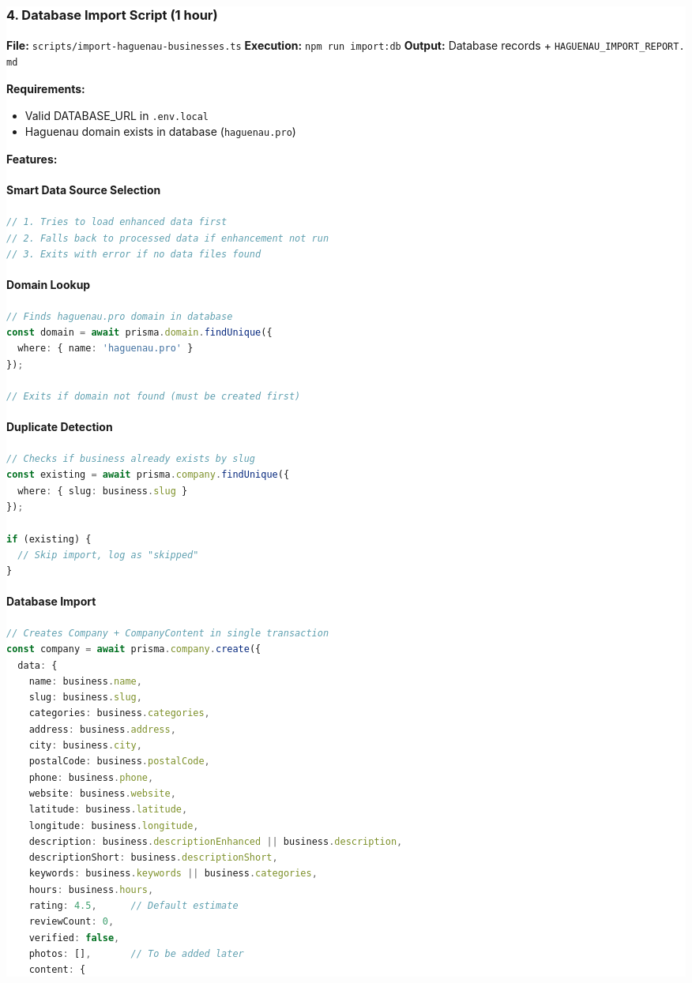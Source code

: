 
### 4. Database Import Script (1 hour)

**File:** `scripts/import-haguenau-businesses.ts`
**Execution:** `npm run import:db`
**Output:** Database records + `HAGUENAU_IMPORT_REPORT.md`

**Requirements:**
- Valid DATABASE_URL in `.env.local`
- Haguenau domain exists in database (`haguenau.pro`)

**Features:**

#### Smart Data Source Selection
```typescript
// 1. Tries to load enhanced data first
// 2. Falls back to processed data if enhancement not run
// 3. Exits with error if no data files found
```

#### Domain Lookup
```typescript
// Finds haguenau.pro domain in database
const domain = await prisma.domain.findUnique({
  where: { name: 'haguenau.pro' }
});

// Exits if domain not found (must be created first)
```

#### Duplicate Detection
```typescript
// Checks if business already exists by slug
const existing = await prisma.company.findUnique({
  where: { slug: business.slug }
});

if (existing) {
  // Skip import, log as "skipped"
}
```

#### Database Import
```typescript
// Creates Company + CompanyContent in single transaction
const company = await prisma.company.create({
  data: {
    name: business.name,
    slug: business.slug,
    categories: business.categories,
    address: business.address,
    city: business.city,
    postalCode: business.postalCode,
    phone: business.phone,
    website: business.website,
    latitude: business.latitude,
    longitude: business.longitude,
    description: business.descriptionEnhanced || business.description,
    descriptionShort: business.descriptionShort,
    keywords: business.keywords || business.categories,
    hours: business.hours,
    rating: 4.5,      // Default estimate
    reviewCount: 0,
    verified: false,
    photos: [],       // To be added later
    content: {
```